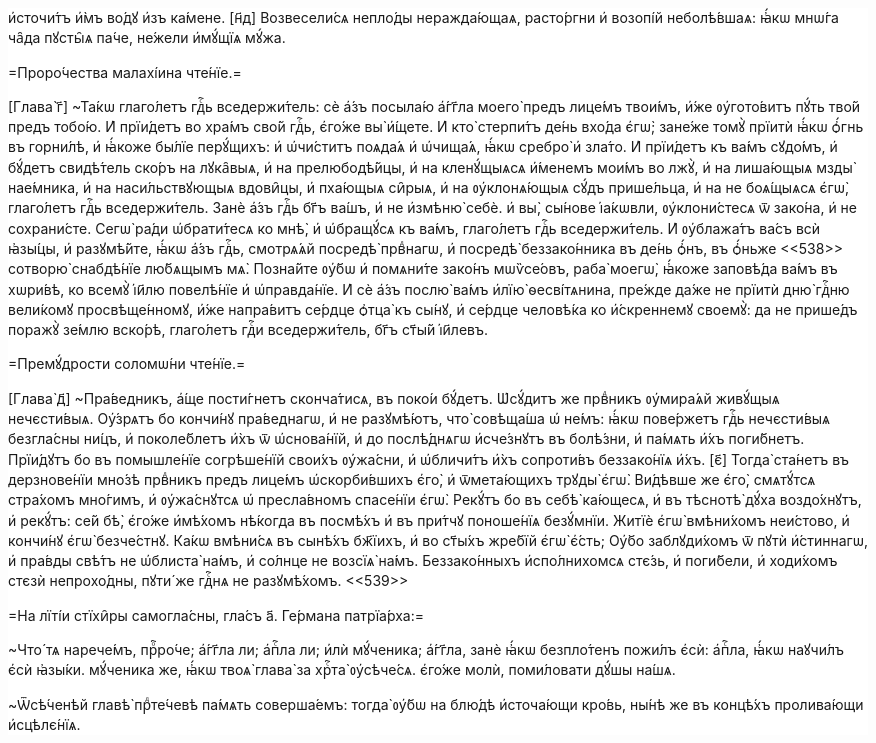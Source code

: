 и҆сточи́тъ и҆̀мъ во́дꙋ и҆зъ ка́мене. [н҃д] Возвесели́сѧ непло́ды неражда́ющаѧ,
расто́ргни и҆ возопі́й неболѣ́вшаѧ: ꙗ҆́кѡ мнѡ́га ча̑да пꙋсты̑ѧ па́че, не́жели
и҆мꙋ́щїѧ мꙋ́жа.

=Проро́чества малахі́ина чте́нїе.=

[Глава̀ г҃] ~Та́кѡ глаго́летъ гдⷭ҇ь вседержи́тель: сѐ а҆́зъ посыла́ю а҆́гг҃ла
моего̀ предъ лице́мъ твои́мъ, и҆́же ᲂу҆гото́витъ пꙋ́ть тво́й предъ тобо́ю. И҆
прїи́детъ во хра́мъ сво́й гдⷭ҇ь, є҆го́же вы̀ и҆́щете. И҆ кто̀ стерпи́тъ де́нь
вхо́да є҆гѡ̀; зане́же томꙋ̀ прїитѝ ꙗ҆́кѡ ѻ҆́гнь въ горни́лѣ, и҆ ꙗ҆́коже бы́лїе
перꙋ́щихъ: и҆ ѡ҆чи́ститъ поѧда́ѧ и҆ ѡ҆чища́ѧ, ꙗ҆́кѡ сребро̀ и҆ зла́то. И҆
прїи́детъ къ ва́мъ сꙋдо́мъ, и҆ бꙋ́детъ свидѣ́тель ско́ръ на лꙋка̑выѧ, и҆ на
прелюбодѣ́йцы, и҆ на кленꙋ́щыѧсѧ и҆́менемъ мои́мъ во лжꙋ̀, и҆ на лиша́ющыѧ мзды̀
нае́мника, и҆ на наси́льствꙋющыѧ вдови̑цы, и҆ пха́ющыѧ си̑рыѧ, и҆ на
ᲂу҆клонѧ́ющыѧ сꙋ́дъ прише́льца, и҆ на не боѧ́щыѧсѧ є҆гѡ̀, глаго́летъ гдⷭ҇ь
вседержи́тель. Занѐ а҆́зъ гдⷭ҇ь бг҃ъ ва́шъ, и҆ не и҆змѣню̀ себѐ. и҆ вы̀, сы́нове
і҆а́кѡвли, ᲂу҆клони́стесѧ ѿ зако́на, и҆ не сохрани́сте. Сегѡ̀ ра́ди ѡ҆брати́тесѧ
ко мнѣ̀, и҆ ѡ҆бращꙋ́сѧ къ ва́мъ, глаго́летъ гдⷭ҇ь вседержи́тель. И҆ ᲂу҆блажа́тъ
ва́съ всѝ ꙗ҆зы́цы, и҆ разꙋмѣ́йте, ꙗ҆́кѡ а҆́зъ гдⷭ҇ь, смотрѧ́ѧй посредѣ̀
првⷣнагѡ, и҆ посредѣ̀ беззако́нника въ де́нь ѻ҆́нъ, въ ѻ҆́ньже <<538>> сотворю̀
снабдѣ́нїе лю́бѧщымъ мѧ̀. Позна́йте ᲂу҆́бѡ и҆ помѧни́те зако́нъ мѡѷсе́овъ, раба̀
моегѡ̀, ꙗ҆́коже заповѣ́да ва́мъ въ хѡри́вѣ, ко всемꙋ̀ і҆и҃лю повелѣ́нїе и҆
ѡ҆правда́нїе. И҆ сѐ а҆́зъ послю̀ ва́мъ и҆лїю̀ ѳесві́тѧнина, пре́жде да́же не
прїитѝ дню̀ гдⷭ҇ню вели́комꙋ просвѣще́нномꙋ, и҆́же напра́витъ се́рдце ѻ҆тца̀ къ
сы́нꙋ, и҆ се́рдце человѣ́ка ко и҆́скреннемꙋ своемꙋ̀: да не прише́дъ поражꙋ̀
зе́млю вско́рѣ, глаго́летъ гдⷭ҇и вседержи́тель, бг҃ъ ст҃ы́й і҆и҃левъ.

=Премꙋ́дрости соломѡ́ни чте́нїе.=

[Глава̀ д҃] ~Пра́ведникъ, а҆́ще пости́гнетъ сконча́тисѧ, въ поко́и бꙋ́детъ.
Ѡ҆сꙋ́дитъ же првⷣникъ ᲂу҆мира́ѧй живꙋ́щыѧ нечєсти́выѧ. Оу҆́зрѧтъ бо кончи́нꙋ
пра́веднагѡ, и҆ не разꙋмѣ́ютъ, что̀ совѣща́ша ѡ҆ не́мъ: ꙗ҆́кѡ пове́ржетъ гдⷭ҇ь
нечєсти́выѧ безгла́сны ни́цъ, и҆ поколе́блетъ и҆̀хъ ѿ ѡ҆снова́нїй, и҆ до
послѣ́днѧгѡ и҆сче́знꙋтъ въ болѣ́зни, и҆ па́мѧть и҆́хъ поги́бнетъ. Прїи́дꙋтъ бо
въ помышле́нїе согрѣше́нїй свои́хъ ᲂу҆жа́сни, и҆ ѡ҆бличи́тъ и҆̀хъ сопроти́въ
беззако́нїѧ и҆́хъ. [є҃] Тогда̀ ста́нетъ въ дерзнове́нїи мно́зѣ првⷣникъ предъ
лице́мъ ѡ҆скорби́вшихъ є҆го̀, и҆ ѿмета́ющихъ трꙋды̀ є҆гѡ̀. Ви́дѣвше же є҆го̀,
смѧтꙋ́тсѧ стра́хомъ мно́гимъ, и҆ ᲂу҆жа́снꙋтсѧ ѡ҆ пресла́вномъ спасе́нїи є҆гѡ̀.
Рекꙋ́тъ бо въ себѣ̀ ка́ющесѧ, и҆ въ тѣснотѣ̀ дꙋ́ха воздо́хнꙋтъ, и҆ рекꙋ́тъ: се́й
бѣ̀, є҆го́же и҆мѣ́хомъ нѣ́когда въ посмѣ́хъ и҆ въ при́тчꙋ поноше́нїѧ безꙋ́мнїи.
Житїѐ є҆гѡ̀ вмѣни́хомъ неи́стово, и҆ кончи́нꙋ є҆гѡ̀ безче́стнꙋ. Ка́кѡ вмѣни́сѧ
въ сынѣ́хъ бж҃їихъ, и҆ во ст҃ы́хъ жре́бїй є҆гѡ̀ є҆́сть; Оу҆̀бо заблꙋди́хомъ ѿ
пꙋтѝ и҆́стиннагѡ, и҆ пра́вды свѣ́тъ не ѡ҆блиста̀ на́мъ, и҆ со́лнце не возсїѧ̀
на́мъ. Беззако́нныхъ и҆спо́лнихомсѧ стє́зь, и҆ поги́бели, и҆ ходи́хомъ стєзѝ
непрохо́дны, пꙋти́ же гдⷭ҇нѧ не разꙋмѣ́хомъ. <<539>>

=На лїті́и стїхи̑ры самогла́сны, гла́съ а҃. Ге́рмана патрїа́рха:=

~Что́ тѧ нарече́мъ, прⷪ҇ро́че; а҆́гг҃ла ли; а҆пⷭ҇ла ли; и҆лѝ мꙋ́ченика;
а҆́гг҃ла, занѐ ꙗ҆́кѡ безпло́тенъ пожи́лъ є҆сѝ: а҆пⷭ҇ла, ꙗ҆́кѡ наꙋчи́лъ є҆сѝ
ꙗ҆зы́ки. мꙋ́ченика же, ꙗ҆́кѡ твоѧ̀ глава̀ за хрⷭ҇та̀ ᲂу҆сѣче́сѧ. є҆го́же молѝ,
поми́ловати дꙋ́шы на́шѧ.

~Ѿсѣ́ченѣй главѣ̀ прⷣте́чевѣ па́мѧть соверша́емъ: тогда̀ ᲂу҆́бѡ на блю́дѣ
и҆сточа́ющи кро́вь, ны́нѣ же въ концѣ́хъ пролива́ющи и҆сцѣлє́нїѧ.
